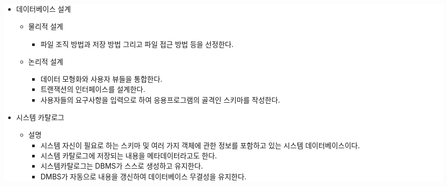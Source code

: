 * 데이터베이스 설계

  * 물리적 설계
    * 파일 조직 방법과 저장 방법 그리고 파일 접근 방법 등을 선정한다.

  * 논리적 설계
    * 데이터 모형화와 사용자 뷰들을 통합한다.
    * 트랜잭션의 인터페이스를 설계한다.
    * 사용자들의 요구사항을 입력으로 하여 응용프로그램의 골격인 스키마를 작성한다.

* 시스템 카탈로그

  * 설명
    * 시스템 자신이 필요로 하는 스키마 및 여러 가지 객체에 관한 정보를 포함하고 있는 시스템 데이터베이스이다.
    * 시스템 카탈로그에 저장되는 내용을 메타데이터라고도 한다.
    * 시스템카탈로그는 DBMS가 스스로 생성하고 유지한다.
    * DMBS가 자동으로 내용을 갱신하여 데이터베이스 무결성을 유지한다.